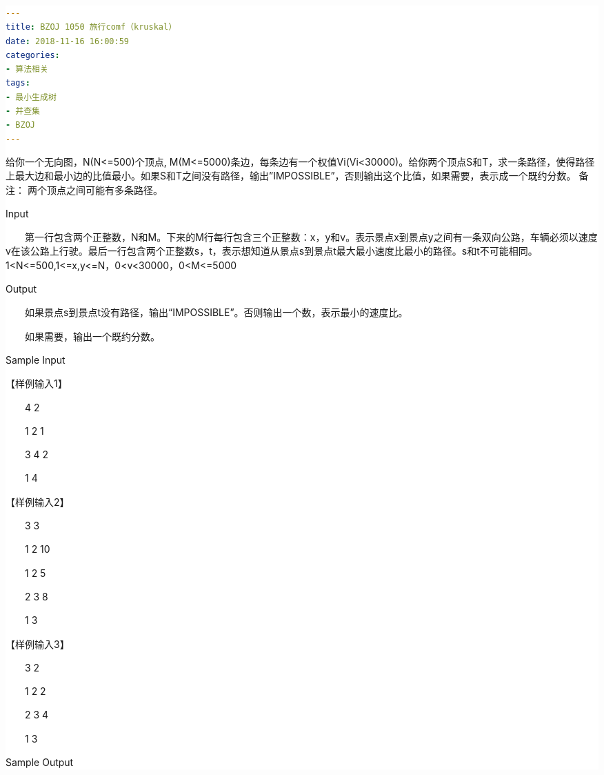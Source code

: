 ```yaml
---
title: BZOJ 1050 旅行comf（kruskal）
date: 2018-11-16 16:00:59
categories: 
- 算法相关
tags:
- 最小生成树
- 并查集
- BZOJ
---
```


给你一个无向图，N(N<=500)个顶点, M(M<=5000)条边，每条边有一个权值Vi(Vi<30000)。给你两个顶点S和T，求一条路径，使得路径上最大边和最小边的比值最小。如果S和T之间没有路径，输出”IMPOSSIBLE”，否则输出这个比值，如果需要，表示成一个既约分数。 备注： 两个顶点之间可能有多条路径。

Input

　　第一行包含两个正整数，N和M。下来的M行每行包含三个正整数：x，y和v。表示景点x到景点y之间有一条双向公路，车辆必须以速度v在该公路上行驶。最后一行包含两个正整数s，t，表示想知道从景点s到景点t最大最小速度比最小的路径。s和t不可能相同。1<N<=500,1<=x,y<=N，0<v<30000，0<M<=5000

Output

　　如果景点s到景点t没有路径，输出“IMPOSSIBLE”。否则输出一个数，表示最小的速度比。

　　如果需要，输出一个既约分数。

Sample Input

【样例输入1】

　　4 2

　　1 2 1

　　3 4 2

　　1 4

【样例输入2】

　　3 3

　　1 2 10

　　1 2 5

　　2 3 8

　　1 3

【样例输入3】

　　3 2

　　1 2 2

　　2 3 4

　　1 3

Sample Output

